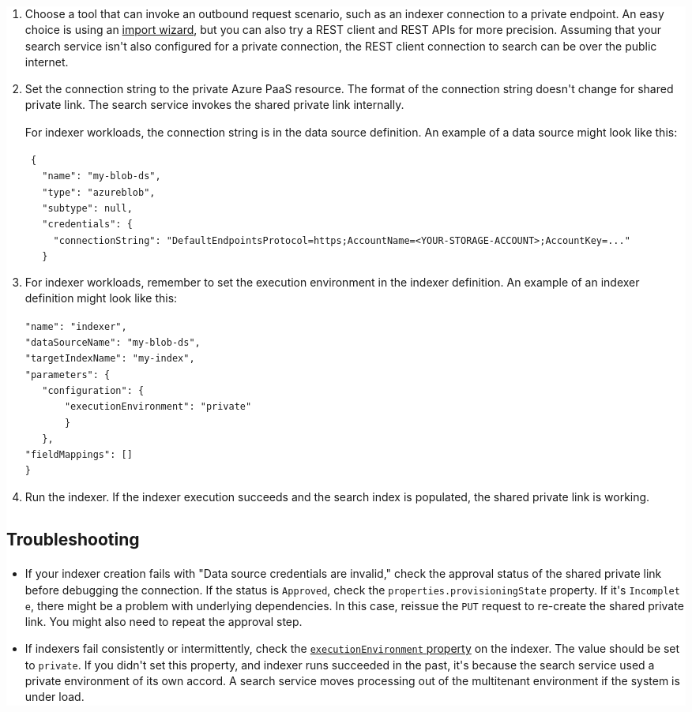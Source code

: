 1. Choose a tool that can invoke an outbound request scenario, such as an indexer connection to a private endpoint. An easy choice is using an [import wizard](search-get-started-portal.md), but you can also try a REST client and REST APIs for more precision. Assuming that your search service isn't also configured for a private connection, the REST client connection to search can be over the public internet.

1. Set the connection string to the private Azure PaaS resource. The format of the connection string doesn't change for shared private link. The search service invokes the shared private link internally.

   For indexer workloads, the connection string is in the data source definition. An example of a data source might look like this:

   ```http
    {
      "name": "my-blob-ds",
      "type": "azureblob",
      "subtype": null,
      "credentials": {
        "connectionString": "DefaultEndpointsProtocol=https;AccountName=<YOUR-STORAGE-ACCOUNT>;AccountKey=..."
      }
   ```

1. For indexer workloads, remember to set the execution environment in the indexer definition. An example of an indexer definition might look like this:

   ```http
   "name": "indexer",
   "dataSourceName": "my-blob-ds",
   "targetIndexName": "my-index",
   "parameters": {
      "configuration": {
          "executionEnvironment": "private"
          }
      },
   "fieldMappings": []
   }
   ```

1. Run the indexer. If the indexer execution succeeds and the search index is populated, the shared private link is working.

## Troubleshooting

+ If your indexer creation fails with "Data source credentials are invalid," check the approval status of the shared private link before debugging the connection. If the status is `Approved`, check the `properties.provisioningState` property. If it's `Incomplete`, there might be a problem with underlying dependencies. In this case, reissue the `PUT` request to re-create the shared private link. You might also need to repeat the approval step.

+ If indexers fail consistently or intermittently, check the [`executionEnvironment` property](/rest/api/searchservice/indexers/create-or-update) on the indexer. The value should be set to `private`. If you didn't set this property, and indexer runs succeeded in the past, it's because the search service used a private environment of its own accord. A search service moves processing out of the multitenant environment if the system is under load.

